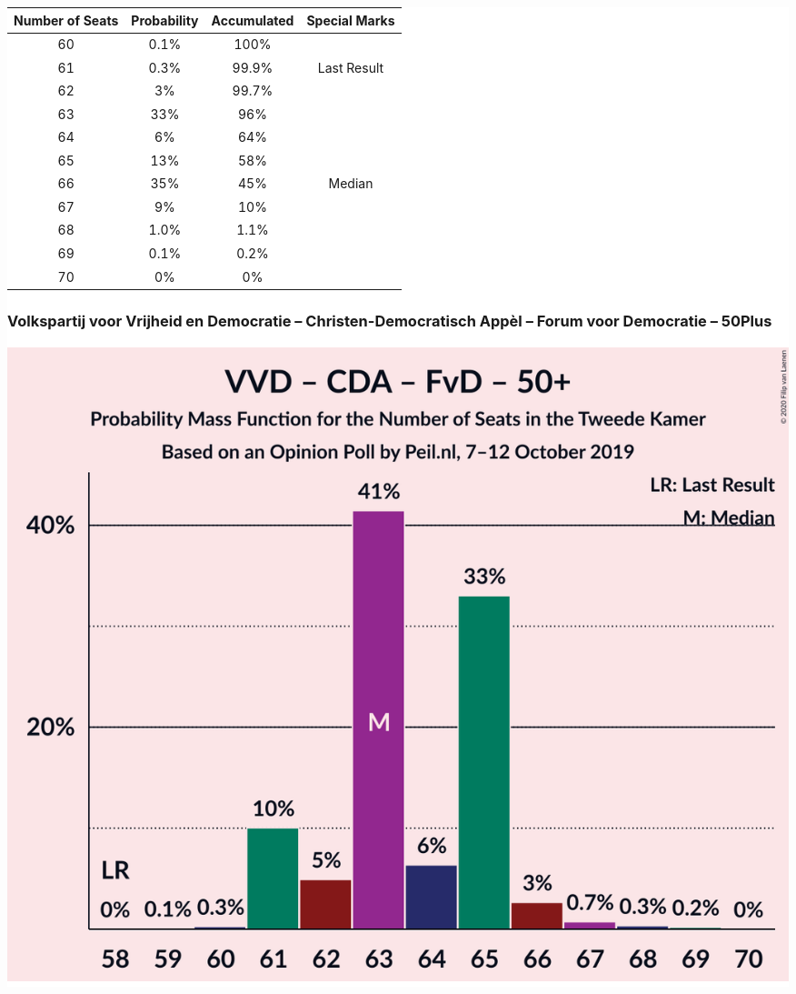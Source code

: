 | Number of Seats | Probability | Accumulated | Special Marks |
|:---------------:|:-----------:|:-----------:|:-------------:|
| 60 | 0.1% | 100% |  |
| 61 | 0.3% | 99.9% | Last Result |
| 62 | 3% | 99.7% |  |
| 63 | 33% | 96% |  |
| 64 | 6% | 64% |  |
| 65 | 13% | 58% |  |
| 66 | 35% | 45% | Median |
| 67 | 9% | 10% |  |
| 68 | 1.0% | 1.1% |  |
| 69 | 0.1% | 0.2% |  |
| 70 | 0% | 0% |  |

### Volkspartij voor Vrijheid en Democratie – Christen-Democratisch Appèl – Forum voor Democratie – 50Plus

![Graph with seats probability mass function not yet produced](2019-10-12-Peilnl-coalitions-seats-pmf-vvd–cda–fvd–50.png "Seats Probability Mass Function")
